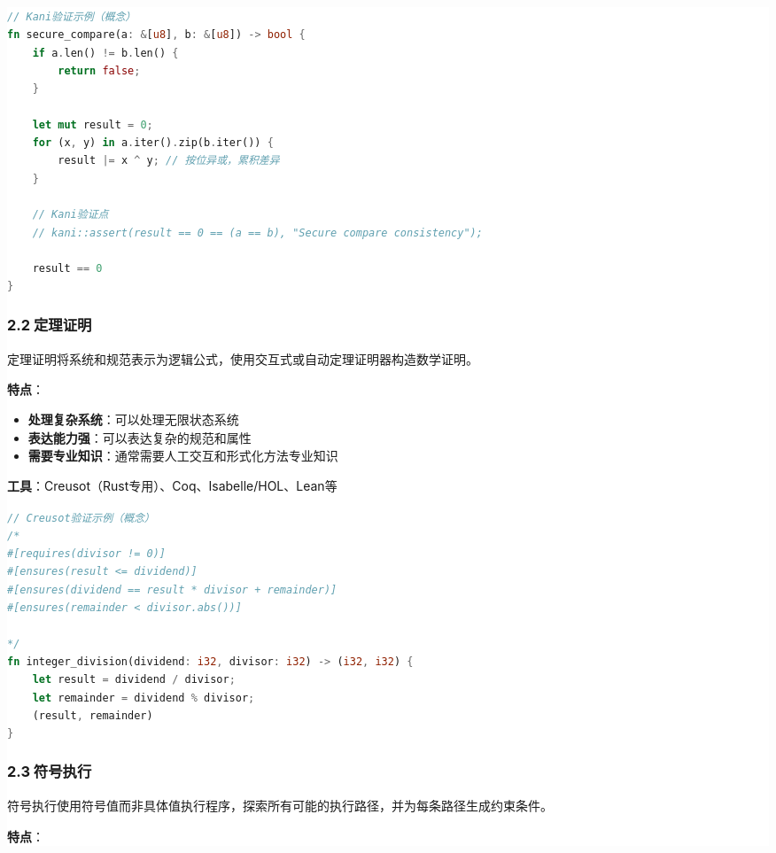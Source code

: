 ```rust
// Kani验证示例（概念）
fn secure_compare(a: &[u8], b: &[u8]) -> bool {
    if a.len() != b.len() {
        return false;
    }
    
    let mut result = 0;
    for (x, y) in a.iter().zip(b.iter()) {
        result |= x ^ y; // 按位异或，累积差异
    }
    
    // Kani验证点
    // kani::assert(result == 0 == (a == b), "Secure compare consistency");
    
    result == 0
}

```

### 2.2 定理证明

定理证明将系统和规范表示为逻辑公式，使用交互式或自动定理证明器构造数学证明。

**特点**：

- **处理复杂系统**：可以处理无限状态系统
- **表达能力强**：可以表达复杂的规范和属性
- **需要专业知识**：通常需要人工交互和形式化方法专业知识

**工具**：Creusot（Rust专用）、Coq、Isabelle/HOL、Lean等

```rust
// Creusot验证示例（概念）
/*
#[requires(divisor != 0)]
#[ensures(result <= dividend)]
#[ensures(dividend == result * divisor + remainder)]
#[ensures(remainder < divisor.abs())]

*/
fn integer_division(dividend: i32, divisor: i32) -> (i32, i32) {
    let result = dividend / divisor;
    let remainder = dividend % divisor;
    (result, remainder)
}

```

### 2.3 符号执行

符号执行使用符号值而非具体值执行程序，探索所有可能的执行路径，并为每条路径生成约束条件。

**特点**：
